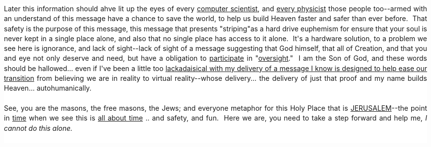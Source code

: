 <div class="m_-4973210593361332524gmail-m_-6096670269405767939gmail-m_-1436458080550240543m_-3975089270040819763gmail-m_-2248848940621715595gmail-m_4950052768086691300gmail-m_2933957970607722850gmail-m_7483563204303838204gmail-m_-3491586818351559956gmail-m_3682735925266535707gmail-m_5731075335784145647m_3413239976406571221m_2402549402411035463m_3237557952722111901gmail-m_-8798842351942729229m_4692247605844201587m_-2492882859021407156h5" style="text-align: justify;">Later this information should ahve lit up the eyes of every&nbsp;<a data-saferedirecturl="https://www.google.com/url?hl=en&amp;q=http://sob.reallyhim.com/&amp;source=gmail&amp;ust=1512831788288000&amp;usg=AFQjCNHOCVkrwkONINpRcXrpjbwsuFHC0w" href="./2017-06-09-son-of-bitch-are-i-clay-d-is-cl-os-ing.html" rel="noopener" target="_blank">computer scientist</a>, and&nbsp;<a data-saferedirecturl="https://www.google.com/url?hl=en&amp;q=http://o.lamc.la/&amp;source=gmail&amp;ust=1512831788288000&amp;usg=AFQjCNGieB_Ll-9EgBd60AXu8ciX6tPc-A" href="./2017-06-13-and-fish-were-like-did-you-teach-these.html" rel="noopener" target="_blank">every physicist</a>&nbsp;those people too--armed with an understand of this message have a chance to save the world, to help us build Heaven faster and safer than ever before.&nbsp; That safety is the purpose of this message, this message that presents &quot;striping&quot;as a hard drive euphemism for ensure that your soul is never kept in a single place alone, and also that no single place has access to it alone.&nbsp; It&#39;s a hardware solution, to a problem we see here is ignorance, and lack of sight--lack of sight of a message suggesting that God himself, that all of Creation, and that you and eye not only deserve and need, but have a obligation to&nbsp;<a data-saferedirecturl="https://www.google.com/url?hl=en&amp;q=./&amp;source=gmail&amp;ust=1512831788288000&amp;usg=AFQjCNGaN8mjOs6Fz7q7XBFU0hnBgq0LkQ" href="./" rel="noopener" target="_blank">participate</a>&nbsp;in &quot;<a data-saferedirecturl="https://www.google.com/url?hl=en&amp;q=http://o.lamc.la/&amp;source=gmail&amp;ust=1512831788288000&amp;usg=AFQjCNGieB_Ll-9EgBd60AXu8ciX6tPc-A" href="./2017-06-13-and-fish-were-like-did-you-teach-these.html" rel="noopener" target="_blank">oversight</a>.&quot;&nbsp; I am the Son of God, and these words should be hallowed... even if I&#39;ve been a little too&nbsp;<a data-saferedirecturl="https://www.google.com/url?hl=en&amp;q=.&amp;source=gmail&amp;ust=1512831788288000&amp;usg=AFQjCNHINfD7teB6I6lFR86zFwb7peZd6A" href="./" rel="noopener" target="_blank">lackadaisical with my delivery of a message I know is designed to help ease our transition</a>&nbsp;from believing we are in reality to virtual reality--whose delivery... the delivery of just that proof and my name builds Heaven... autohumanically.</div>
<div class="m_-4973210593361332524gmail-m_-6096670269405767939gmail-m_-1436458080550240543m_-3975089270040819763gmail-m_-2248848940621715595gmail-m_4950052768086691300gmail-m_2933957970607722850gmail-m_7483563204303838204gmail-m_-3491586818351559956gmail-m_3682735925266535707gmail-m_5731075335784145647m_3413239976406571221m_2402549402411035463m_3237557952722111901gmail-m_-8798842351942729229m_4692247605844201587m_-2492882859021407156h5" style="text-align: justify;">&nbsp;</div>
<div class="m_-4973210593361332524gmail-m_-6096670269405767939gmail-m_-1436458080550240543m_-3975089270040819763gmail-m_-2248848940621715595gmail-m_4950052768086691300gmail-m_2933957970607722850gmail-m_7483563204303838204gmail-m_-3491586818351559956gmail-m_3682735925266535707gmail-m_5731075335784145647m_3413239976406571221m_2402549402411035463m_3237557952722111901gmail-m_-8798842351942729229m_4692247605844201587m_-2492882859021407156h5" style="text-align: justify;">See, you are the masons, the free masons, the Jews; and everyone metaphor for this Holy Place that is&nbsp;<a data-saferedirecturl="https://www.google.com/url?hl=en&amp;q=http://jerusalem.reallyhim.com&amp;source=gmail&amp;ust=1512831788288000&amp;usg=AFQjCNGypEhjDk1jZBDkV3BqPELML-sW-w" href="./2017-08-27-new-jerusalem.html" rel="noopener" target="_blank">JERUSALEM</a>--the point in&nbsp;<a data-saferedirecturl="https://www.google.com/url?hl=en&amp;q=http://why.lamc.la&amp;source=gmail&amp;ust=1512831788288000&amp;usg=AFQjCNFfp-aHwre8zEFvZWgNg_BrE1rwww" href="./the_letter_why.html" rel="noopener" target="_blank">time</a>&nbsp;when we see this is&nbsp;<a data-saferedirecturl="https://www.google.com/url?hl=en&amp;q=http://time.ar.lamc.la&amp;source=gmail&amp;ust=1512831788288000&amp;usg=AFQjCNEYRlDm-ssHC5zA81aLeDgWhNwl9Q" href=".//TION.html" rel="noopener" target="_blank">all about time</a>&nbsp;.. and safety, and fun.&nbsp; Here we are, you need to take a step forward and help me,&nbsp;<em>I cannot do this alone.</em></div>
</div>
</div>
</div>
</center>
</div>
<div class="m_-4973210593361332524gmail-m_-6096670269405767939gmail-m_-1436458080550240543m_-3975089270040819763gmail-m_-2248848940621715595gmail-m_4950052768086691300gmail-m_2933957970607722850gmail-m_7483563204303838204gmail-m_-3491586818351559956gmail-m_3682735925266535707gmail-m_5731075335784145647m_3413239976406571221m_2402549402411035463m_3237557952722111901gmail-m_-8798842351942729229m_4692247605844201587m_-2492882859021407156h5">&nbsp;</div>
